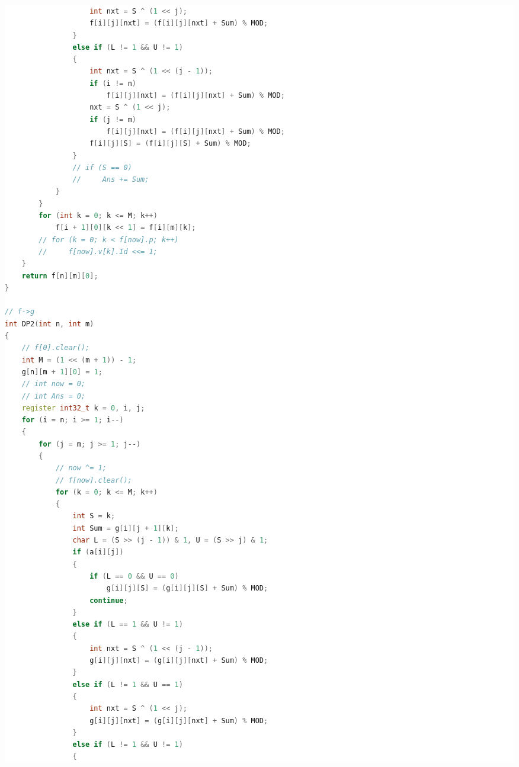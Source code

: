 ```c++
                    int nxt = S ^ (1 << j);
                    f[i][j][nxt] = (f[i][j][nxt] + Sum) % MOD;
                }
                else if (L != 1 && U != 1)
                {
                    int nxt = S ^ (1 << (j - 1));
                    if (i != n)
                        f[i][j][nxt] = (f[i][j][nxt] + Sum) % MOD;
                    nxt = S ^ (1 << j);
                    if (j != m) 
                        f[i][j][nxt] = (f[i][j][nxt] + Sum) % MOD;
                    f[i][j][S] = (f[i][j][S] + Sum) % MOD;
                }
                // if (S == 0)
                //     Ans += Sum;
            }
        }
        for (int k = 0; k <= M; k++)
            f[i + 1][0][k << 1] = f[i][m][k];
        // for (k = 0; k < f[now].p; k++)
        //     f[now].v[k].Id <<= 1;
    }
    return f[n][m][0];
}

// f->g
int DP2(int n, int m)
{
    // f[0].clear();
    int M = (1 << (m + 1)) - 1;
    g[n][m + 1][0] = 1;
    // int now = 0;
    // int Ans = 0;
    register int32_t k = 0, i, j;
    for (i = n; i >= 1; i--)
    {
        for (j = m; j >= 1; j--)
        {
            // now ^= 1;
            // f[now].clear();
            for (k = 0; k <= M; k++)
            {
                int S = k;
                int Sum = g[i][j + 1][k];
                char L = (S >> (j - 1)) & 1, U = (S >> j) & 1;
                if (a[i][j])
                {
                    if (L == 0 && U == 0)
                        g[i][j][S] = (g[i][j][S] + Sum) % MOD;
                    continue;
                }
                else if (L == 1 && U != 1)
                {
                    int nxt = S ^ (1 << (j - 1));
                    g[i][j][nxt] = (g[i][j][nxt] + Sum) % MOD;
                }
                else if (L != 1 && U == 1)
                {
                    int nxt = S ^ (1 << j);
                    g[i][j][nxt] = (g[i][j][nxt] + Sum) % MOD;
                }
                else if (L != 1 && U != 1)
                {
```